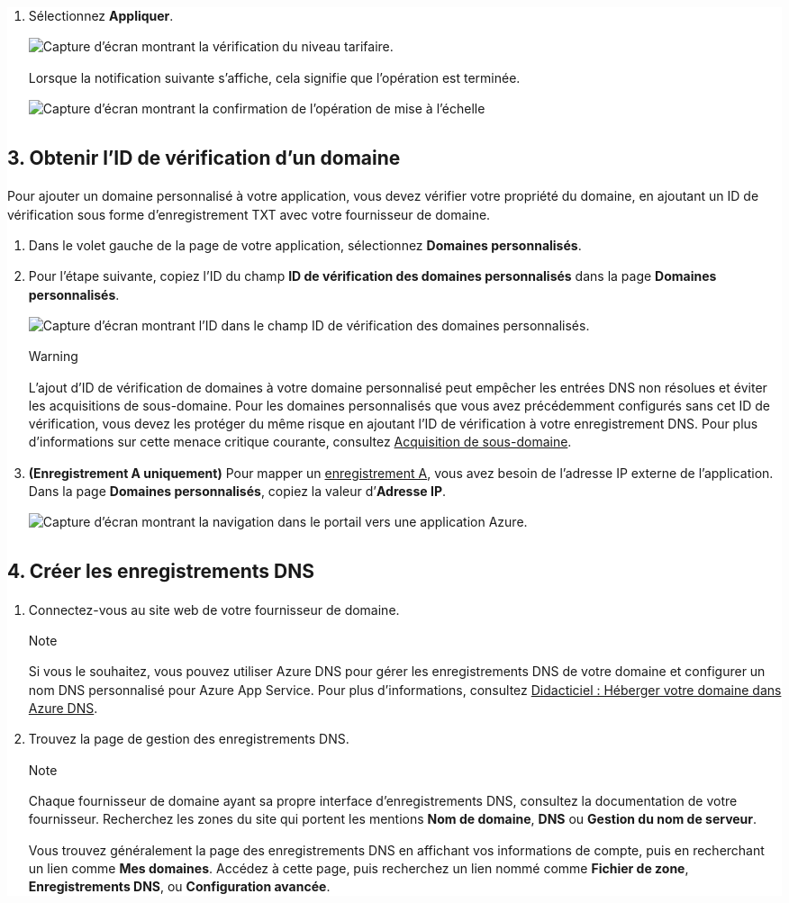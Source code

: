 1. Sélectionnez **Appliquer**.

   ![Capture d’écran montrant la vérification du niveau tarifaire.](./media/app-service-web-tutorial-custom-domain/choose-pricing-tier.png)

   Lorsque la notification suivante s’affiche, cela signifie que l’opération est terminée.

   ![Capture d’écran montrant la confirmation de l’opération de mise à l’échelle](./media/app-service-web-tutorial-custom-domain/scale-notification.png)


## <a name="3-get-a-domain-verification-id"></a>3. Obtenir l’ID de vérification d’un domaine

Pour ajouter un domaine personnalisé à votre application, vous devez vérifier votre propriété du domaine, en ajoutant un ID de vérification sous forme d’enregistrement TXT avec votre fournisseur de domaine. 

1. Dans le volet gauche de la page de votre application, sélectionnez **Domaines personnalisés**. 
1. Pour l’étape suivante, copiez l’ID du champ **ID de vérification des domaines personnalisés** dans la page **Domaines personnalisés**.

    ![Capture d’écran montrant l’ID dans le champ ID de vérification des domaines personnalisés.](./media/app-service-web-tutorial-custom-domain/get-custom-domain-verification-id.png)

    > [!WARNING]
    > L’ajout d’ID de vérification de domaines à votre domaine personnalisé peut empêcher les entrées DNS non résolues et éviter les acquisitions de sous-domaine. Pour les domaines personnalisés que vous avez précédemment configurés sans cet ID de vérification, vous devez les protéger du même risque en ajoutant l’ID de vérification à votre enregistrement DNS. Pour plus d’informations sur cette menace critique courante, consultez [Acquisition de sous-domaine](../security/fundamentals/subdomain-takeover.md).
    
<a name="info"></a>

3. **(Enregistrement A uniquement)** Pour mapper un [enregistrement A](https://en.wikipedia.org/wiki/List_of_DNS_record_types#A), vous avez besoin de l’adresse IP externe de l’application. Dans la page **Domaines personnalisés**, copiez la valeur d’**Adresse IP**.

   ![Capture d’écran montrant la navigation dans le portail vers une application Azure.](./media/app-service-web-tutorial-custom-domain/mapping-information.png)


## <a name="4-create-the-dns-records"></a>4. Créer les enregistrements DNS

1. Connectez-vous au site web de votre fournisseur de domaine.

    > [!NOTE]
    > Si vous le souhaitez, vous pouvez utiliser Azure DNS pour gérer les enregistrements DNS de votre domaine et configurer un nom DNS personnalisé pour Azure App Service. Pour plus d’informations, consultez [Didacticiel : Héberger votre domaine dans Azure DNS](../dns/dns-delegate-domain-azure-dns.md).

1. Trouvez la page de gestion des enregistrements DNS. 

    > [!NOTE]
    > Chaque fournisseur de domaine ayant sa propre interface d’enregistrements DNS, consultez la documentation de votre fournisseur. Recherchez les zones du site qui portent les mentions **Nom de domaine**, **DNS** ou **Gestion du nom de serveur**.
    >
    > Vous trouvez généralement la page des enregistrements DNS en affichant vos informations de compte, puis en recherchant un lien comme **Mes domaines**. Accédez à cette page, puis recherchez un lien nommé comme **Fichier de zone**, **Enregistrements DNS**, ou **Configuration avancée**.
